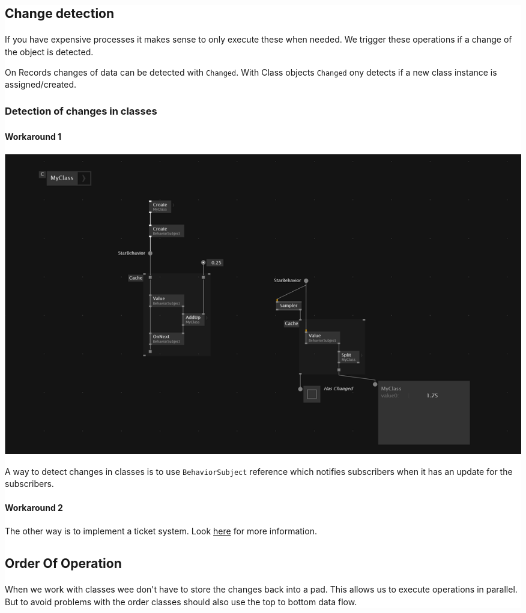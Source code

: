 
## Change detection
If you have expensive processes it makes sense to only execute these when needed. We trigger these operations if a change of the object is detected.

On Records changes of data can be detected with `Changed`.
With Class objects `Changed` ony detects if a new class instance is assigned/created.

### Detection of changes in classes

#### Workaround 1
![Detect Changes In Classes Img](../img/DetectChangeInClasses.png)

A way to detect changes in classes is to use `BehaviorSubject` reference which notifies subscribers when it has an update for the subscribers.

#### Workaround 2

The other way is to implement a ticket system. Look [here](TicketSystem.md) for more information.

## Order Of Operation

When we work with classes wee don't have to store the changes back into a pad. This allows us to execute operations in parallel. But to avoid problems with the order classes should also use the top to bottom data flow.

